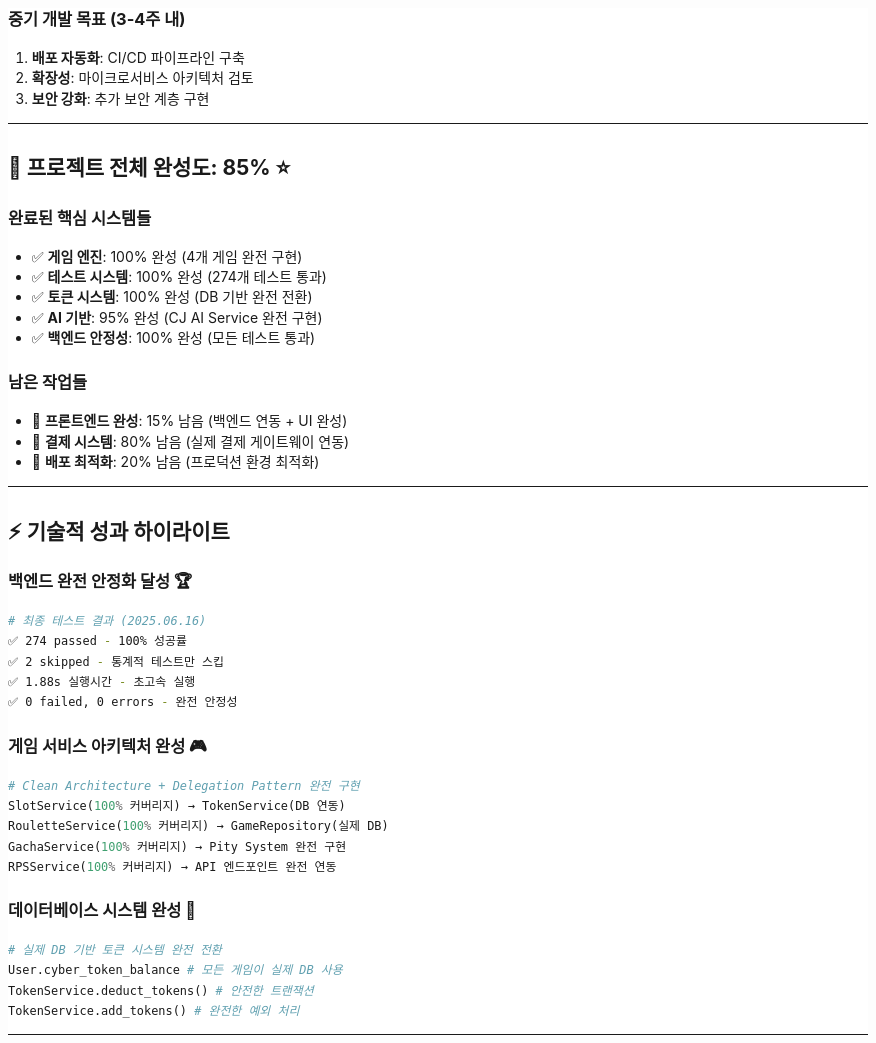 ### **중기 개발 목표 (3-4주 내)**
1. **배포 자동화**: CI/CD 파이프라인 구축
2. **확장성**: 마이크로서비스 아키텍처 검토
3. **보안 강화**: 추가 보안 계층 구현

---

## 🎯 **프로젝트 전체 완성도: 85%** ⭐

### **완료된 핵심 시스템들**
- ✅ **게임 엔진**: 100% 완성 (4개 게임 완전 구현)
- ✅ **테스트 시스템**: 100% 완성 (274개 테스트 통과)
- ✅ **토큰 시스템**: 100% 완성 (DB 기반 완전 전환)
- ✅ **AI 기반**: 95% 완성 (CJ AI Service 완전 구현)
- ✅ **백엔드 안정성**: 100% 완성 (모든 테스트 통과)

### **남은 작업들**
- 🔄 **프론트엔드 완성**: 15% 남음 (백엔드 연동 + UI 완성)
- 🔄 **결제 시스템**: 80% 남음 (실제 결제 게이트웨이 연동)
- 🔄 **배포 최적화**: 20% 남음 (프로덕션 환경 최적화)

---

## ⚡ **기술적 성과 하이라이트**

### **백엔드 완전 안정화 달성** 🏆
```bash
# 최종 테스트 결과 (2025.06.16)
✅ 274 passed - 100% 성공률
✅ 2 skipped - 통계적 테스트만 스킵
✅ 1.88s 실행시간 - 초고속 실행
✅ 0 failed, 0 errors - 완전 안정성
```

### **게임 서비스 아키텍처 완성** 🎮
```python
# Clean Architecture + Delegation Pattern 완전 구현
SlotService(100% 커버리지) → TokenService(DB 연동)
RouletteService(100% 커버리지) → GameRepository(실제 DB)
GachaService(100% 커버리지) → Pity System 완전 구현
RPSService(100% 커버리지) → API 엔드포인트 완전 연동
```

### **데이터베이스 시스템 완성** 💾
```python
# 실제 DB 기반 토큰 시스템 완전 전환
User.cyber_token_balance # 모든 게임이 실제 DB 사용
TokenService.deduct_tokens() # 안전한 트랜잭션
TokenService.add_tokens() # 완전한 예외 처리
```

---